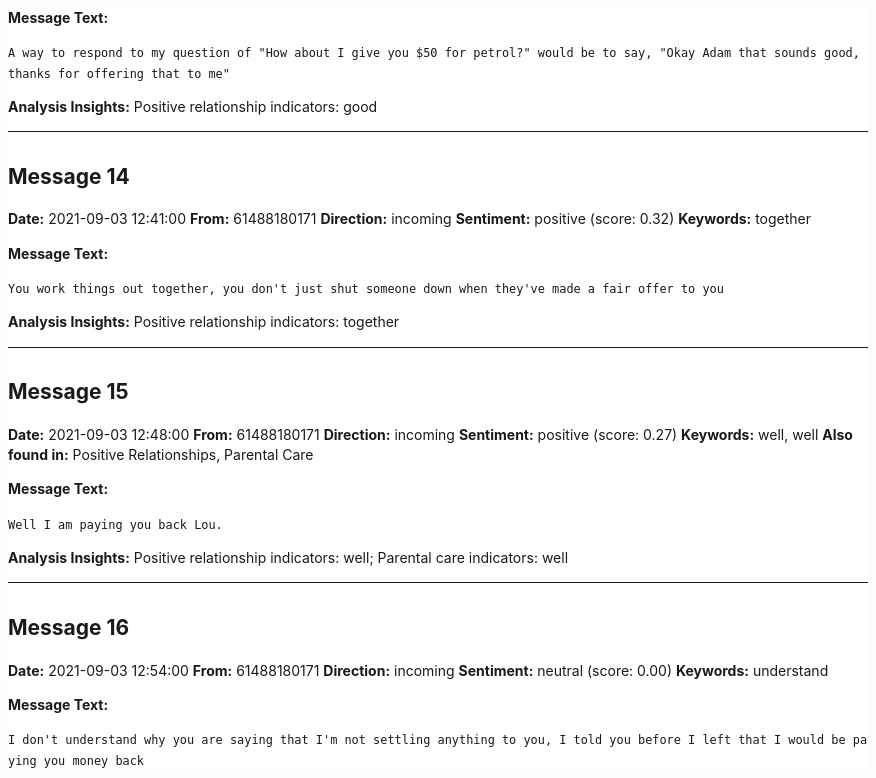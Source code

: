 **Message Text:**
```
A way to respond to my question of "How about I give you $50 for petrol?" would be to say, "Okay Adam that sounds good, thanks for offering that to me"
```

**Analysis Insights:** Positive relationship indicators: good

---
## Message 14

**Date:** 2021-09-03 12:41:00
**From:** 61488180171
**Direction:** incoming
**Sentiment:** positive (score: 0.32)
**Keywords:** together

**Message Text:**
```
You work things out together, you don't just shut someone down when they've made a fair offer to you 
```

**Analysis Insights:** Positive relationship indicators: together

---
## Message 15

**Date:** 2021-09-03 12:48:00
**From:** 61488180171
**Direction:** incoming
**Sentiment:** positive (score: 0.27)
**Keywords:** well, well
**Also found in:** Positive Relationships, Parental Care

**Message Text:**
```
Well I am paying you back Lou. 
```

**Analysis Insights:** Positive relationship indicators: well; Parental care indicators: well

---
## Message 16

**Date:** 2021-09-03 12:54:00
**From:** 61488180171
**Direction:** incoming
**Sentiment:** neutral (score: 0.00)
**Keywords:** understand

**Message Text:**
```
I don't understand why you are saying that I'm not settling anything to you, I told you before I left that I would be paying you money back 
```

